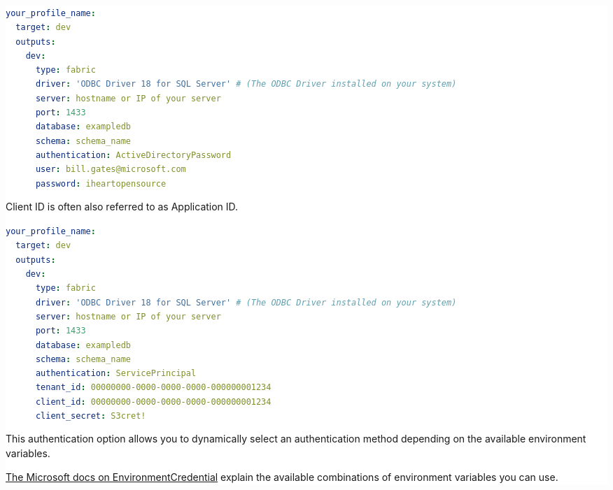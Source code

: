 ```yaml
your_profile_name:
  target: dev
  outputs:
    dev:
      type: fabric
      driver: 'ODBC Driver 18 for SQL Server' # (The ODBC Driver installed on your system)
      server: hostname or IP of your server
      port: 1433
      database: exampledb
      schema: schema_name
      authentication: ActiveDirectoryPassword
      user: bill.gates@microsoft.com
      password: iheartopensource
```

</File>

</TabItem>

<TabItem value="service_principal">

Client ID is often also referred to as Application ID.

<File name='profiles.yml'>

```yaml
your_profile_name:
  target: dev
  outputs:
    dev:
      type: fabric
      driver: 'ODBC Driver 18 for SQL Server' # (The ODBC Driver installed on your system)
      server: hostname or IP of your server
      port: 1433
      database: exampledb
      schema: schema_name
      authentication: ServicePrincipal
      tenant_id: 00000000-0000-0000-0000-000000001234
      client_id: 00000000-0000-0000-0000-000000001234
      client_secret: S3cret!
```

</File>

</TabItem>

<TabItem value="environment_based">

This authentication option allows you to dynamically select an authentication method depending on the available environment variables.

[The Microsoft docs on EnvironmentCredential](https://docs.microsoft.com/en-us/python/api/azure-identity/azure.identity.environmentcredential?view=azure-python)
explain the available combinations of environment variables you can use.

<File name='profiles.yml'>
